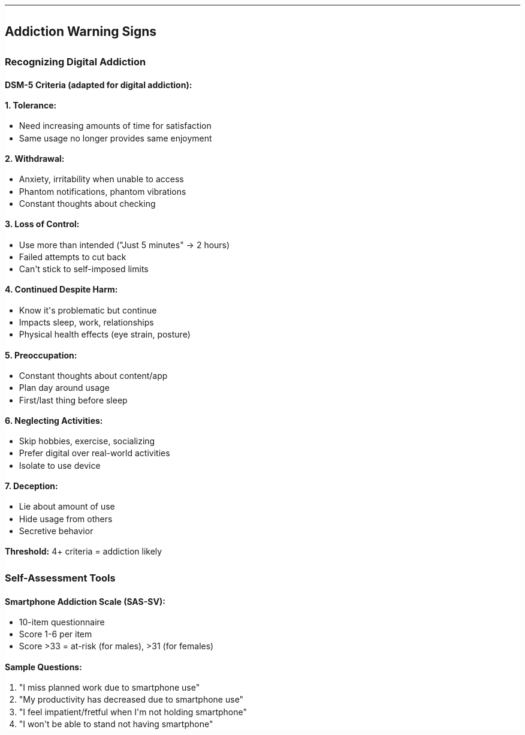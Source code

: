 ```
```

---

## Addiction Warning Signs

### Recognizing Digital Addiction

**DSM-5 Criteria (adapted for digital addiction):**

**1. Tolerance:**
- Need increasing amounts of time for satisfaction
- Same usage no longer provides same enjoyment

**2. Withdrawal:**
- Anxiety, irritability when unable to access
- Phantom notifications, phantom vibrations
- Constant thoughts about checking

**3. Loss of Control:**
- Use more than intended ("Just 5 minutes" → 2 hours)
- Failed attempts to cut back
- Can't stick to self-imposed limits

**4. Continued Despite Harm:**
- Know it's problematic but continue
- Impacts sleep, work, relationships
- Physical health effects (eye strain, posture)

**5. Preoccupation:**
- Constant thoughts about content/app
- Plan day around usage
- First/last thing before sleep

**6. Neglecting Activities:**
- Skip hobbies, exercise, socializing
- Prefer digital over real-world activities
- Isolate to use device

**7. Deception:**
- Lie about amount of use
- Hide usage from others
- Secretive behavior

**Threshold:** 4+ criteria = addiction likely

### Self-Assessment Tools

**Smartphone Addiction Scale (SAS-SV):**
- 10-item questionnaire
- Score 1-6 per item
- Score >33 = at-risk (for males), >31 (for females)

**Sample Questions:**
1. "I miss planned work due to smartphone use"
2. "My productivity has decreased due to smartphone use"
3. "I feel impatient/fretful when I'm not holding smartphone"
4. "I won't be able to stand not having smartphone"
